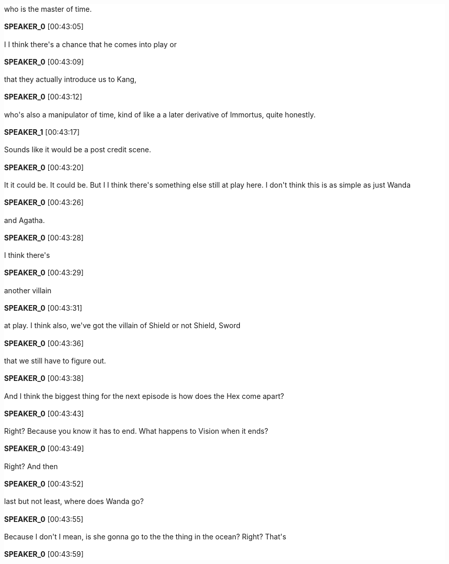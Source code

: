 who is the master of time.

**SPEAKER_0** [00:43:05]

I I think there's a chance that he comes into play or

**SPEAKER_0** [00:43:09]

that they actually introduce us to Kang,

**SPEAKER_0** [00:43:12]

who's also a manipulator of time, kind of like a a later derivative of Immortus, quite honestly.

**SPEAKER_1** [00:43:17]

Sounds like it would be a post credit scene.

**SPEAKER_0** [00:43:20]

It it could be. It could be. But I I think there's something else still at play here. I don't think this is as simple as just Wanda

**SPEAKER_0** [00:43:26]

and Agatha.

**SPEAKER_0** [00:43:28]

I think there's

**SPEAKER_0** [00:43:29]

another villain

**SPEAKER_0** [00:43:31]

at play. I think also, we've got the villain of Shield or not Shield, Sword

**SPEAKER_0** [00:43:36]

that we still have to figure out.

**SPEAKER_0** [00:43:38]

And I think the biggest thing for the next episode is how does the Hex come apart?

**SPEAKER_0** [00:43:43]

Right? Because you know it has to end. What happens to Vision when it ends?

**SPEAKER_0** [00:43:49]

Right? And then

**SPEAKER_0** [00:43:52]

last but not least, where does Wanda go?

**SPEAKER_0** [00:43:55]

Because I don't I mean, is she gonna go to the the thing in the ocean? Right? That's

**SPEAKER_0** [00:43:59]
